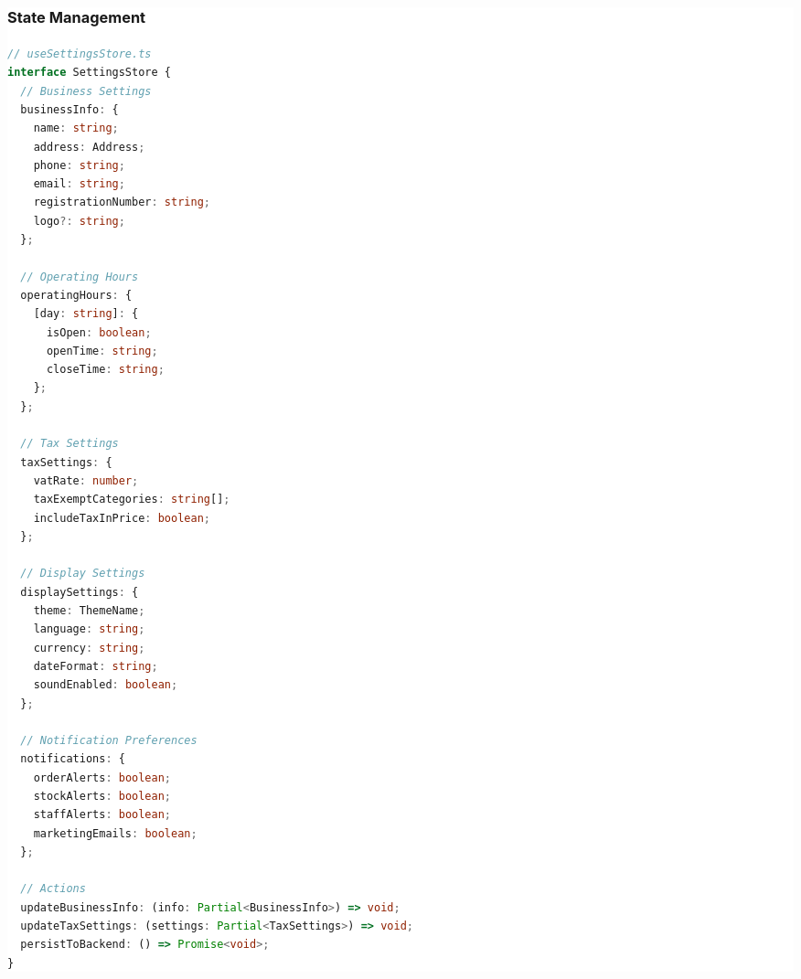 ### State Management
```typescript
// useSettingsStore.ts
interface SettingsStore {
  // Business Settings
  businessInfo: {
    name: string;
    address: Address;
    phone: string;
    email: string;
    registrationNumber: string;
    logo?: string;
  };
  
  // Operating Hours
  operatingHours: {
    [day: string]: {
      isOpen: boolean;
      openTime: string;
      closeTime: string;
    };
  };
  
  // Tax Settings
  taxSettings: {
    vatRate: number;
    taxExemptCategories: string[];
    includeTaxInPrice: boolean;
  };
  
  // Display Settings
  displaySettings: {
    theme: ThemeName;
    language: string;
    currency: string;
    dateFormat: string;
    soundEnabled: boolean;
  };
  
  // Notification Preferences
  notifications: {
    orderAlerts: boolean;
    stockAlerts: boolean;
    staffAlerts: boolean;
    marketingEmails: boolean;
  };
  
  // Actions
  updateBusinessInfo: (info: Partial<BusinessInfo>) => void;
  updateTaxSettings: (settings: Partial<TaxSettings>) => void;
  persistToBackend: () => Promise<void>;
}
```
